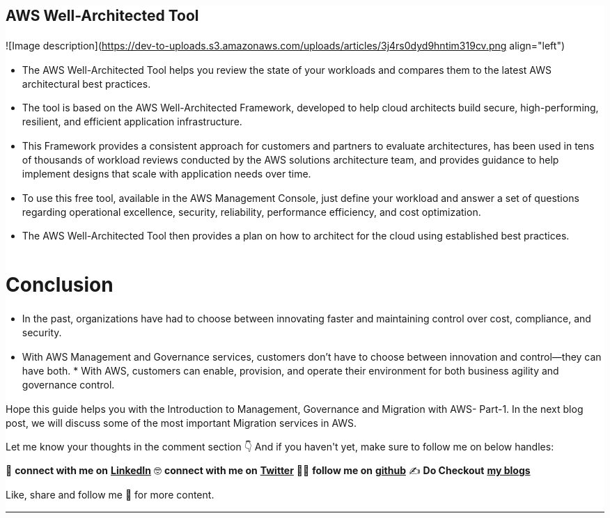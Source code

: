
## AWS Well-Architected Tool

![Image description](https://dev-to-uploads.s3.amazonaws.com/uploads/articles/3j4rs0dyd9hntim319cv.png align="left")

* The AWS Well-Architected Tool helps you review the state of your workloads and compares them to the latest AWS architectural best practices.
    
* The tool is based on the AWS Well-Architected Framework, developed to help cloud architects build secure, high-performing, resilient, and efficient application infrastructure.
    
* This Framework provides a consistent approach for customers and partners to evaluate architectures, has been used in tens of thousands of workload reviews conducted by the AWS solutions architecture team, and provides guidance to help implement designs that scale with application needs over time.
    
* To use this free tool, available in the AWS Management Console, just define your workload and answer a set of questions regarding operational excellence, security, reliability, performance efficiency, and cost optimization.
    
* The AWS Well-Architected Tool then provides a plan on how to architect for the cloud using established best practices.
    

# Conclusion

* In the past, organizations have had to choose between innovating faster and maintaining control over cost, compliance, and security.
    
* With AWS Management and Governance services, customers don’t have to choose between innovation and control—they can have both. \* With AWS, customers can enable, provision, and operate their environment for both business agility and governance control.
    

Hope this guide helps you with the Introduction to Management, Governance and Migration with AWS- Part-1. In the next blog post, we will discuss some of the most important Migration services in AWS.

Let me know your thoughts in the comment section 👇 And if you haven't yet, make sure to follow me on below handles:

👋 **connect with me on** [**LinkedIn**](https://www.linkedin.com/in/adit-modi-2a4362191/) 🤓 **connect with me on** [**Twitter**](https://twitter.com/adi_12_modi) 🐱‍💻 **follow me on** [**github**](https://github.com/AditModi) ✍️ **Do Checkout** [**my blogs**](https://aditmodi.com)

Like, share and follow me 🚀 for more content.

---